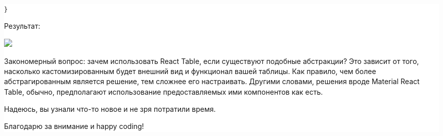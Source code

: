 ```javascript
}
```

Результат:

<img src="https://habrastorage.org/webt/_i/qn/yg/_iqnyggiqe0elkv3tfixiegdsd0.png" />
<br />

Закономерный вопрос: зачем использовать React Table, если существуют подобные абстракции? Это зависит от того, насколько кастомизированным будет внешний вид и функционал вашей таблицы. Как правило, чем более абстрагированным является решение, тем сложнее его настраивать. Другими словами, решения вроде Material React Table, обычно, предполагают использование предоставляемых ими компонентов как есть.

Надеюсь, вы узнали что-то новое и не зря потратили время.

Благодарю за внимание и happy coding!
